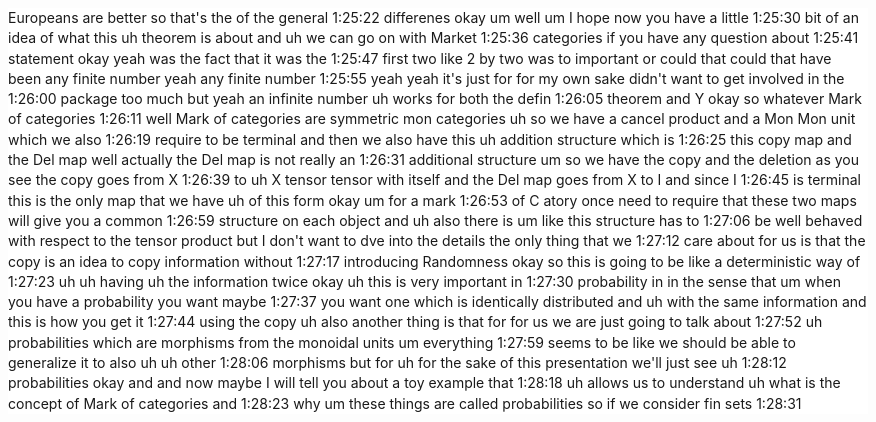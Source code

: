 Europeans are better so that's the of the general
1:25:22
differenes okay um well um I hope now you have a little
1:25:30
bit of an idea of what this uh theorem is about and uh we can go on with Market
1:25:36
categories if you have any question about
1:25:41
statement okay yeah was the fact that it was the
1:25:47
first two like 2 by two was to important or could that could that have been any finite number yeah any finite number
1:25:55
yeah yeah it's just for for my own sake didn't want to get involved in the
1:26:00
package too much but yeah an infinite number uh works for both the defin
1:26:05
theorem and Y okay so whatever Mark of categories
1:26:11
well Mark of categories are symmetric mon categories uh so we have a cancel product and a Mon Mon unit which we also
1:26:19
require to be terminal and then we also have this uh addition structure which is
1:26:25
this copy map and the Del map well actually the Del map is not really an
1:26:31
additional structure um so we have the copy and the deletion as you see the copy goes from X
1:26:39
to uh X tensor tensor with itself and the Del map goes from X to I and since I
1:26:45
is terminal this is the only map that we have uh of this form okay um for a mark
1:26:53
of C atory once need to require that these two maps will give you a common
1:26:59
structure on each object and uh also there is um like this structure has to
1:27:06
be well behaved with respect to the tensor product but I don't want to dve into the details the only thing that we
1:27:12
care about for us is that the copy is an idea to copy information without
1:27:17
introducing Randomness okay so this is going to be like a deterministic way of
1:27:23
uh uh having uh the information twice okay uh this is very important in
1:27:30
probability in in the sense that um when you have a probability you want maybe
1:27:37
you want one which is identically distributed and uh with the same information and this is how you get it
1:27:44
using the copy uh also another thing is that for for us we are just going to talk about
1:27:52
uh probabilities which are morphisms from the monoidal units um everything
1:27:59
seems to be like we should be able to generalize it to also uh uh other
1:28:06
morphisms but for uh for the sake of this presentation we'll just see uh
1:28:12
probabilities okay and and now maybe I will tell you about a toy example that
1:28:18
uh allows us to understand uh what is the concept of Mark of categories and
1:28:23
why um these things are called probabilities so if we consider fin sets
1:28:31